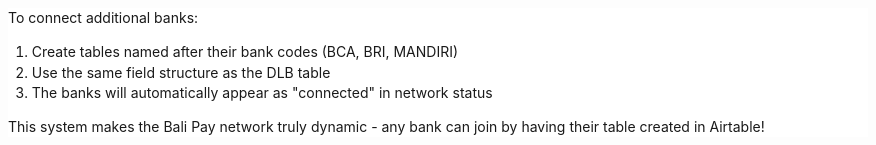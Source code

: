 To connect additional banks:
1. Create tables named after their bank codes (BCA, BRI, MANDIRI)
2. Use the same field structure as the DLB table
3. The banks will automatically appear as "connected" in network status

This system makes the Bali Pay network truly dynamic - any bank can join by having their table created in Airtable!
